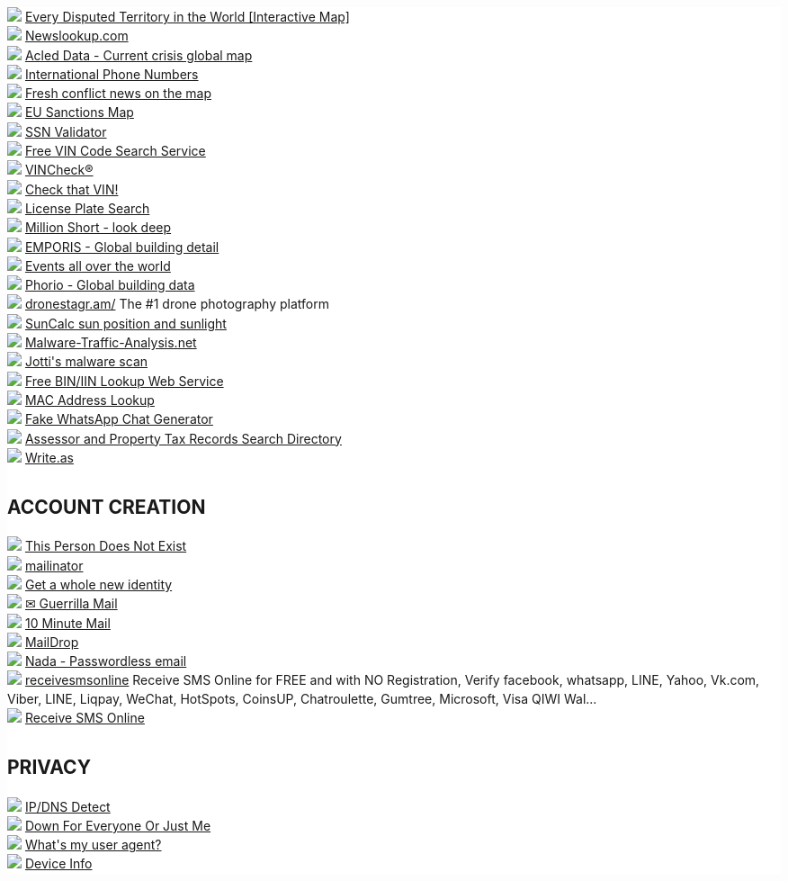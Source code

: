 <img src="https://f.start.me/metrocosm.com" heigth="12" width="12"> [Every Disputed Territory in the World [Interactive Map]](http://metrocosm.com/disputed-territories-map.html) <br>
<img src="https://f.start.me/newslookup.com" heigth="12" width="12"> [Newslookup.com](http://www.newslookup.com/) <br>
<img src="https://f.start.me/acleddata.com" heigth="12" width="12"> [Acled Data - Current crisis global map](https://www.acleddata.com/dashboard/) <br>
<img src="https://f.start.me/world.192.com" heigth="12" width="12"> [International Phone Numbers](http://world.192.com/) <br>
<img src="https://f.start.me/liveuamap.com" heigth="12" width="12"> [Fresh conflict news on the map](https://liveuamap.com/) <br>
<img src="https://f.start.me/sanctionsmap.eu" heigth="12" width="12"> [EU Sanctions Map](https://sanctionsmap.eu/#/main) <br>
<img src="https://f.start.me/ssnvalidator.com" heigth="12" width="12"> [SSN Validator](https://www.ssnvalidator.com/index.aspx) <br>
<img src="https://f.start.me/carsowners.net" heigth="12" width="12"> [Free VIN Code Search Service](https://carsowners.net/) <br>
<img src="https://f.start.me/nicb.org" heigth="12" width="12"> [VINCheck®](https://www.nicb.org/vincheck) <br>
<img src="https://f.start.me/checkthatvin.com" heigth="12" width="12"> [Check that VIN!](https://checkthatvin.com/ctv#/home) <br>
<img src="https://f.start.me/reversegenie.com" heigth="12" width="12"> [License Plate Search](http://www.reversegenie.com/plate.php) <br>
<img src="https://f.start.me/millionshort.com" heigth="12" width="12"> [Million Short - look deep](https://millionshort.com/) <br>
<img src="https://f.start.me/emporis.com" heigth="12" width="12"> [EMPORIS - Global building detail](https://www.emporis.com/) <br>
<img src="https://f.start.me/wherevent.com" heigth="12" width="12"> [Events all over the world](https://www.wherevent.com/) <br>
<img src="https://f.start.me/en.phorio.com" heigth="12" width="12"> [Phorio - Global building data](https://en.phorio.com/) <br>
<img src="https://f.start.me/" heigth="12" width="12"> [dronestagr.am/](www.dronestagr.am/) The #1 drone photography platform<br>
<img src="https://f.start.me/suncalc.net" heigth="12" width="12"> [SunCalc sun position and sunlight](http://suncalc.net) <br>
<img src="https://f.start.me/malware-traffic-analysis.net" heigth="12" width="12"> [Malware-Traffic-Analysis.net](http://www.malware-traffic-analysis.net) <br>
<img src="https://f.start.me/virusscan.jotti.org" heigth="12" width="12"> [Jotti's malware scan](https://virusscan.jotti.org/) <br>
<img src="https://f.start.me/binlist.net" heigth="12" width="12"> [Free BIN/IIN Lookup Web Service](https://binlist.net/) <br>
<img src="https://f.start.me/techzoom.net" heigth="12" width="12"> [MAC Address Lookup](https://www.techzoom.net/tools/CheckMacAddress) <br>
<img src="https://f.start.me/fakewhats.com" heigth="12" width="12"> [Fake WhatsApp Chat Generator](http://www.fakewhats.com/generator) <br>
<img src="https://f.start.me/publicrecords.onlinesearches.com" heigth="12" width="12"> [Assessor and Property Tax Records Search Directory](https://publicrecords.onlinesearches.com/Assessor-and-Property-Tax-Records.htm) <br>
<img src="https://f.start.me/write.as" heigth="12" width="12"> [Write.as](https://write.as/) <br>
## ACCOUNT CREATION
<img src="https://f.start.me/thispersondoesnotexist.com" heigth="12" width="12"> [This Person Does Not Exist](https://www.thispersondoesnotexist.com/) <br>
<img src="https://f.start.me/mailinator.com" heigth="12" width="12"> [mailinator](https://www.mailinator.com/) <br>
<img src="https://f.start.me/fakenamegenerator.com" heigth="12" width="12"> [Get a whole new identity](https://www.fakenamegenerator.com/) <br>
<img src="https://f.start.me/guerrillamail.com" heigth="12" width="12"> [✉ Guerrilla Mail](https://www.guerrillamail.com/) <br>
<img src="https://f.start.me/10minutemail.com" heigth="12" width="12"> [10 Minute Mail](https://10minutemail.com/10MinuteMail/index.html) <br>
<img src="https://f.start.me/maildrop.cc" heigth="12" width="12"> [MailDrop](https://maildrop.cc/) <br>
<img src="https://f.start.me/getnada.com" heigth="12" width="12"> [Nada - Passwordless  email](https://getnada.com/) <br>
<img src="https://f.start.me/receivesmsonline.net" heigth="12" width="12"> [receivesmsonline](https://www.receivesmsonline.net/) Receive SMS Online for FREE and with NO Registration, Verify facebook, whatsapp, LINE, Yahoo, Vk.com, Viber, LINE, Liqpay, WeChat, HotSpots, CoinsUP, Chatroulette, Gumtree, Microsoft, Visa QIWI Wal...<br>
<img src="https://f.start.me/receive-sms.com" heigth="12" width="12"> [Receive SMS Online](https://receive-sms.com/) <br>
## PRIVACY
<img src="https://f.start.me/ipleak.net" heigth="12" width="12"> [IP/DNS Detect](https://ipleak.net/) <br>
<img src="https://f.start.me/downforeveryoneorjustme.com" heigth="12" width="12"> [Down For Everyone Or Just Me](https://downforeveryoneorjustme.com/) <br>
<img src="https://f.start.me/whatsmyua.info" heigth="12" width="12"> [What's my user agent?](https://www.whatsmyua.info/) <br>
<img src="https://f.start.me/deviceinfo.me" heigth="12" width="12"> [Device Info](https://www.deviceinfo.me/) <br>